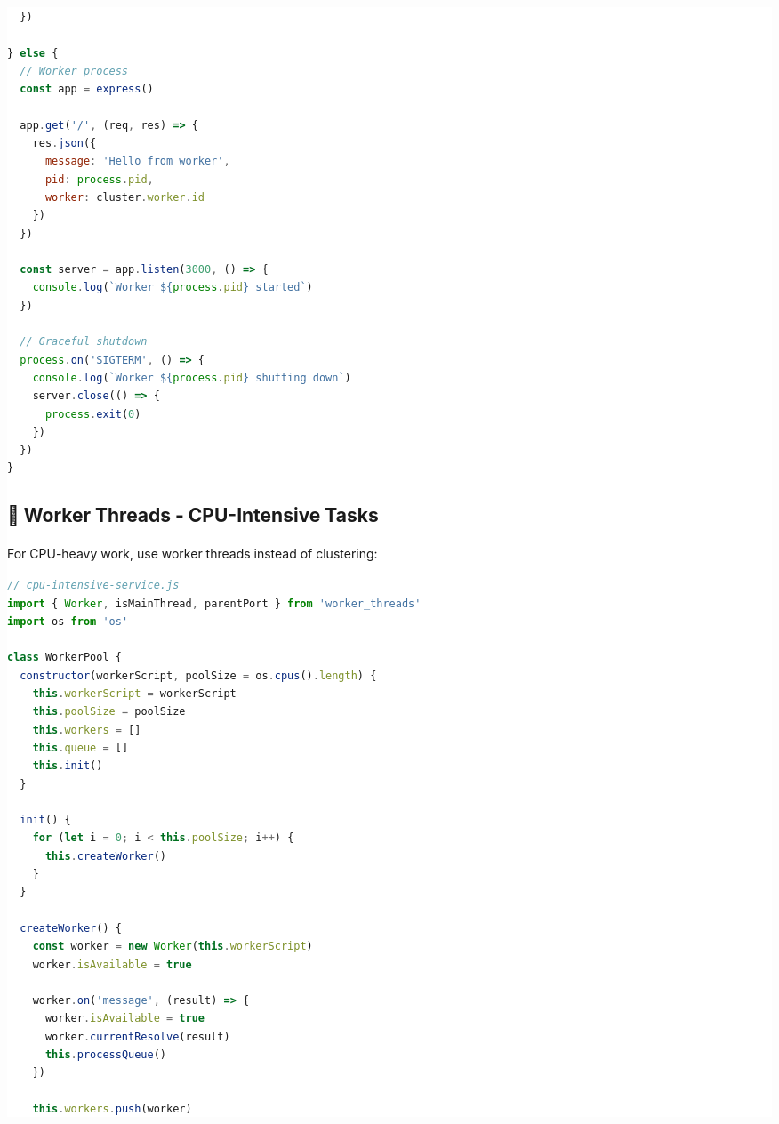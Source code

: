 ```javascript
  })
  
} else {
  // Worker process
  const app = express()
  
  app.get('/', (req, res) => {
    res.json({ 
      message: 'Hello from worker',
      pid: process.pid,
      worker: cluster.worker.id
    })
  })
  
  const server = app.listen(3000, () => {
    console.log(`Worker ${process.pid} started`)
  })
  
  // Graceful shutdown
  process.on('SIGTERM', () => {
    console.log(`Worker ${process.pid} shutting down`)
    server.close(() => {
      process.exit(0)
    })
  })
}
```

## 🧵 Worker Threads - CPU-Intensive Tasks

For CPU-heavy work, use worker threads instead of clustering:

```javascript
// cpu-intensive-service.js
import { Worker, isMainThread, parentPort } from 'worker_threads'
import os from 'os'

class WorkerPool {
  constructor(workerScript, poolSize = os.cpus().length) {
    this.workerScript = workerScript
    this.poolSize = poolSize
    this.workers = []
    this.queue = []
    this.init()
  }

  init() {
    for (let i = 0; i < this.poolSize; i++) {
      this.createWorker()
    }
  }

  createWorker() {
    const worker = new Worker(this.workerScript)
    worker.isAvailable = true
    
    worker.on('message', (result) => {
      worker.isAvailable = true
      worker.currentResolve(result)
      this.processQueue()
    })

    this.workers.push(worker)
```